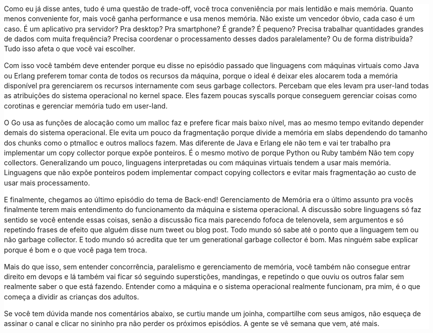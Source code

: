 Como eu já disse antes, tudo é uma questão de trade-off, você troca conveniência por mais lentidão e mais memória. Quanto menos conveniente for, mais você ganha performance e usa menos memória. Não existe um vencedor óbvio, cada caso é um caso. É um aplicativo pra servidor? Pra desktop? Pra smartphone? É grande? É pequeno? Precisa trabalhar quantidades grandes de dados com muita frequência? Precisa coordenar o processamento desses dados paralelamente? Ou de forma distribuída? Tudo isso afeta o que você vai escolher.


Com isso você também deve entender porque eu disse no episódio passado que linguagens com máquinas virtuais como Java ou Erlang preferem tomar conta de todos os recursos da máquina, porque o ideal é deixar eles alocarem toda a memória disponível pra gerenciarem os recursos internamente com seus garbage collectors. Percebam que eles levam pra user-land todas as atribuições do sistema operacional no kernel space. Eles fazem poucas syscalls porque conseguem gerenciar coisas como corotinas e gerenciar memória tudo em user-land.


O Go usa as funções de alocação como um malloc faz e prefere ficar mais baixo nível, mas ao mesmo tempo evitando depender demais do sistema operacional. Ele evita um pouco da fragmentação porque divide a memória em slabs dependendo do tamanho dos chunks como o ptmalloc e outros mallocs fazem. Mas diferente de Java e Erlang ele não tem e vai ter trabalho pra implementar um copy collector porque expõe ponteiros. É o mesmo motivo de porque Python ou Ruby também Não tem copy collectors. Generalizando um pouco, linguagens interpretadas ou com máquinas virtuais tendem a usar mais memória. Linguagens que não expõe ponteiros podem implementar compact copying collectors e evitar mais fragmentação ao custo de usar mais processamento.


E finalmente, chegamos ao último episódio do tema de Back-end! Gerenciamento de Memória era o último assunto pra vocês finalmente terem mais entendimento do funcionamento da máquina e sistema operacional. A discussão sobre linguagens só faz sentido se você entende essas coisas, senão a discussão fica mais parecendo fofoca de telenovela, sem argumentos e só repetindo frases de efeito que alguém disse num tweet ou blog post. Todo mundo só sabe até o ponto que a linguagem tem ou não garbage collector. E todo mundo só acredita que ter um generational garbage collector é bom. Mas ninguém sabe explicar porque é bom e o que você paga tem troca. 


Mais do que isso, sem entender concorrência, paralelismo e gerenciamento de memória, você também não consegue entrar direito em devops e lá também vai ficar só seguindo superstições, mandingas, e repetindo o que ouviu os outros falar sem realmente saber o que está fazendo. Entender como a máquina e o sistema operacional realmente funcionam, pra mim, é o que começa a dividir as crianças dos adultos.


Se você tem dúvida mande nos comentários abaixo, se curtiu mande um joinha, compartilhe com seus amigos, não esqueça de assinar o canal e clicar no sininho pra não perder os próximos episódios. A gente se vê semana que vem, até mais.

